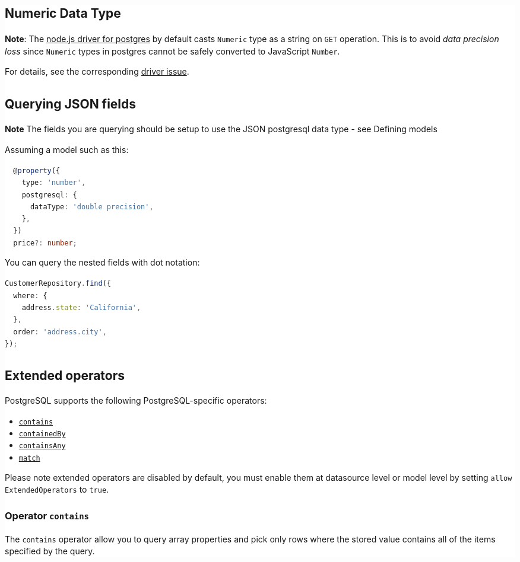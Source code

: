 ## Numeric Data Type

**Note**: The [node.js driver for postgres](https://github.com/brianc/node-postgres) by default casts `Numeric` type as a string on `GET` operation. This is to avoid _data precision loss_ since `Numeric` types in postgres cannot be safely converted to JavaScript `Number`.

For details, see the corresponding [driver issue](https://github.com/brianc/node-pg-types/issues/28).

## Querying JSON fields

**Note** The fields you are querying should be setup to use the JSON postgresql data type - see Defining models

Assuming a model such as this:

```ts
  @property({
    type: 'number',
    postgresql: {
      dataType: 'double precision',
    },
  })
  price?: number;
```

You can query the nested fields with dot notation:

```ts
CustomerRepository.find({
  where: {
    address.state: 'California',
  },
  order: 'address.city',
});
```

## Extended operators

PostgreSQL supports the following PostgreSQL-specific operators:

- [`contains`](#operator-contains)
- [`containedBy`](#operator-containedby)
- [`containsAny`](#operator-containsany)
- [`match`](#operator-match)

Please note extended operators are disabled by default, you must enable
them at datasource level or model level by setting `allowExtendedOperators` to
`true`.

### Operator `contains`

The `contains` operator allow you to query array properties and pick only
rows where the stored value contains all of the items specified by the query.
